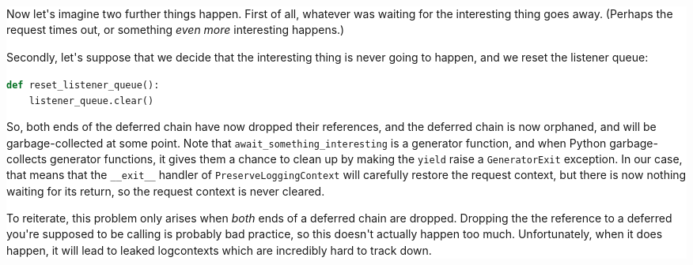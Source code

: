 Now let's imagine two further things happen. First of all, whatever was
waiting for the interesting thing goes away. (Perhaps the request times
out, or something *even more* interesting happens.)

Secondly, let's suppose that we decide that the interesting thing is
never going to happen, and we reset the listener queue:

```python
def reset_listener_queue():
    listener_queue.clear()
```

So, both ends of the deferred chain have now dropped their references,
and the deferred chain is now orphaned, and will be garbage-collected at
some point. Note that `await_something_interesting` is a generator
function, and when Python garbage-collects generator functions, it gives
them a chance to clean up by making the `yield` raise a `GeneratorExit`
exception. In our case, that means that the `__exit__` handler of
`PreserveLoggingContext` will carefully restore the request context, but
there is now nothing waiting for its return, so the request context is
never cleared.

To reiterate, this problem only arises when *both* ends of a deferred
chain are dropped. Dropping the the reference to a deferred you're
supposed to be calling is probably bad practice, so this doesn't
actually happen too much. Unfortunately, when it does happen, it will
lead to leaked logcontexts which are incredibly hard to track down.
